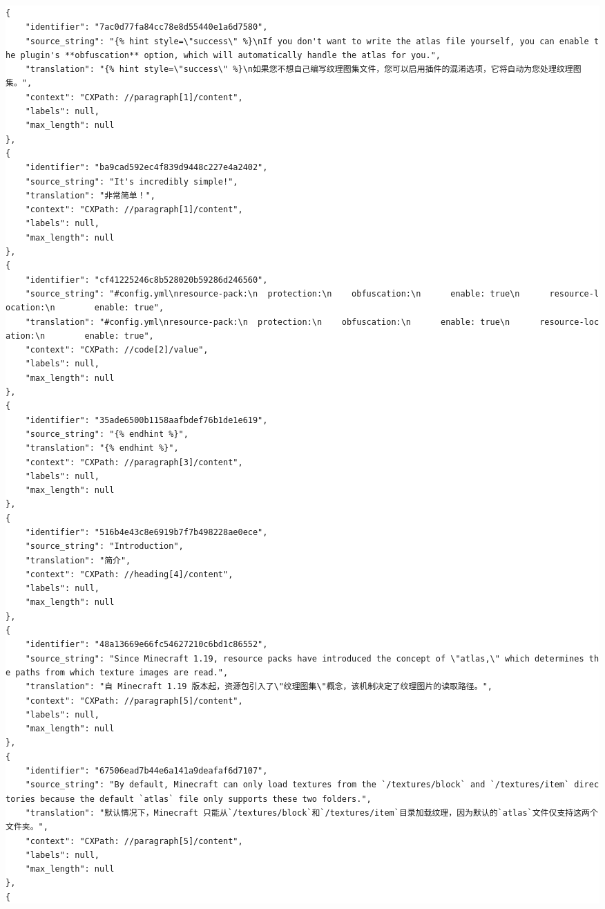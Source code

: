     {
        "identifier": "7ac0d77fa84cc78e8d55440e1a6d7580",
        "source_string": "{% hint style=\"success\" %}\nIf you don't want to write the atlas file yourself, you can enable the plugin's **obfuscation** option, which will automatically handle the atlas for you.",
        "translation": "{% hint style=\"success\" %}\n如果您不想自己编写纹理图集文件，您可以启用插件的混淆选项，它将自动为您处理纹理图集。",
        "context": "CXPath: //paragraph[1]/content",
        "labels": null,
        "max_length": null
    },
    {
        "identifier": "ba9cad592ec4f839d9448c227e4a2402",
        "source_string": "It's incredibly simple!",
        "translation": "非常简单！",
        "context": "CXPath: //paragraph[1]/content",
        "labels": null,
        "max_length": null
    },
    {
        "identifier": "cf41225246c8b528020b59286d246560",
        "source_string": "#config.yml\nresource-pack:\n  protection:\n    obfuscation:\n      enable: true\n      resource-location:\n        enable: true",
        "translation": "#config.yml\nresource-pack:\n  protection:\n    obfuscation:\n      enable: true\n      resource-location:\n        enable: true",
        "context": "CXPath: //code[2]/value",
        "labels": null,
        "max_length": null
    },
    {
        "identifier": "35ade6500b1158aafbdef76b1de1e619",
        "source_string": "{% endhint %}",
        "translation": "{% endhint %}",
        "context": "CXPath: //paragraph[3]/content",
        "labels": null,
        "max_length": null
    },
    {
        "identifier": "516b4e43c8e6919b7f7b498228ae0ece",
        "source_string": "Introduction",
        "translation": "简介",
        "context": "CXPath: //heading[4]/content",
        "labels": null,
        "max_length": null
    },
    {
        "identifier": "48a13669e66fc54627210c6bd1c86552",
        "source_string": "Since Minecraft 1.19, resource packs have introduced the concept of \"atlas,\" which determines the paths from which texture images are read.",
        "translation": "自 Minecraft 1.19 版本起，资源包引入了\"纹理图集\"概念，该机制决定了纹理图片的读取路径。",
        "context": "CXPath: //paragraph[5]/content",
        "labels": null,
        "max_length": null
    },
    {
        "identifier": "67506ead7b44e6a141a9deafaf6d7107",
        "source_string": "By default, Minecraft can only load textures from the `/textures/block` and `/textures/item` directories because the default `atlas` file only supports these two folders.",
        "translation": "默认情况下，Minecraft 只能从`/textures/block`和`/textures/item`目录加载纹理，因为默认的`atlas`文件仅支持这两个文件夹。",
        "context": "CXPath: //paragraph[5]/content",
        "labels": null,
        "max_length": null
    },
    {